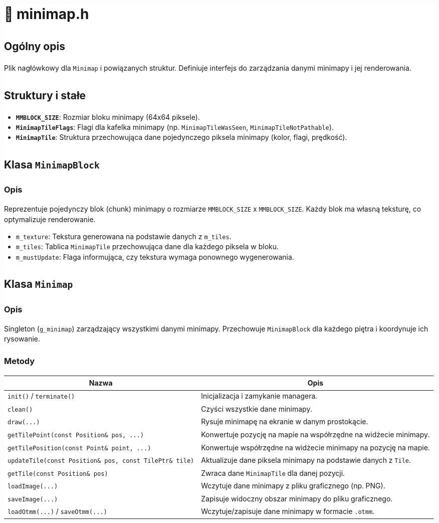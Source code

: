 # 📄 minimap.h
## Ogólny opis
Plik nagłówkowy dla `Minimap` i powiązanych struktur. Definiuje interfejs do zarządzania danymi minimapy i jej renderowania.

## Struktury i stałe
- **`MMBLOCK_SIZE`**: Rozmiar bloku minimapy (64x64 piksele).
- **`MinimapTileFlags`**: Flagi dla kafelka minimapy (np. `MinimapTileWasSeen`, `MinimapTileNotPathable`).
- **`MinimapTile`**: Struktura przechowująca dane pojedynczego piksela minimapy (kolor, flagi, prędkość).

## Klasa `MinimapBlock`
### Opis
Reprezentuje pojedynczy blok (chunk) minimapy o rozmiarze `MMBLOCK_SIZE` x `MMBLOCK_SIZE`. Każdy blok ma własną teksturę, co optymalizuje renderowanie.
- `m_texture`: Tekstura generowana na podstawie danych z `m_tiles`.
- `m_tiles`: Tablica `MinimapTile` przechowująca dane dla każdego piksela w bloku.
- `m_mustUpdate`: Flaga informująca, czy tekstura wymaga ponownego wygenerowania.

## Klasa `Minimap`
### Opis
Singleton (`g_minimap`) zarządzający wszystkimi danymi minimapy. Przechowuje `MinimapBlock` dla każdego piętra i koordynuje ich rysowanie.

### Metody
| Nazwa | Opis |
| --- | --- |
| `init()` / `terminate()` | Inicjalizacja i zamykanie managera. |
| `clean()` | Czyści wszystkie dane minimapy. |
| `draw(...)` | Rysuje minimapę na ekranie w danym prostokącie. |
| `getTilePoint(const Position& pos, ...)` | Konwertuje pozycję na mapie na współrzędne na widżecie minimapy. |
| `getTilePosition(const Point& point, ...)` | Konwertuje współrzędne na widżecie minimapy na pozycję na mapie. |
| `updateTile(const Position& pos, const TilePtr& tile)` | Aktualizuje dane piksela minimapy na podstawie danych z `Tile`. |
| `getTile(const Position& pos)` | Zwraca dane `MinimapTile` dla danej pozycji. |
| `loadImage(...)` | Wczytuje dane minimapy z pliku graficznego (np. PNG). |
| `saveImage(...)` | Zapisuje widoczny obszar minimapy do pliku graficznego. |
| `loadOtmm(...)` / `saveOtmm(...)` | Wczytuje/zapisuje dane minimapy w formacie `.otmm`. |
